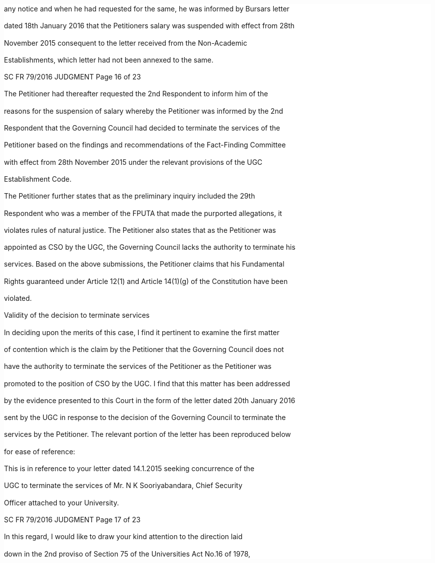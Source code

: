 any notice and when he had requested for the same, he was informed by Bursars letter

dated 18th January 2016 that the Petitioners salary was suspended with effect from 28th

November 2015 consequent to the letter received from the Non-Academic

Establishments, which letter had not been annexed to the same.

SC FR 79/2016 JUDGMENT Page 16 of 23

The Petitioner had thereafter requested the 2nd Respondent to inform him of the

reasons for the suspension of salary whereby the Petitioner was informed by the 2nd

Respondent that the Governing Council had decided to terminate the services of the

Petitioner based on the findings and recommendations of the Fact-Finding Committee

with effect from 28th November 2015 under the relevant provisions of the UGC

Establishment Code.

The Petitioner further states that as the preliminary inquiry included the 29th

Respondent who was a member of the FPUTA that made the purported allegations, it

violates rules of natural justice. The Petitioner also states that as the Petitioner was

appointed as CSO by the UGC, the Governing Council lacks the authority to terminate his

services. Based on the above submissions, the Petitioner claims that his Fundamental

Rights guaranteed under Article 12(1) and Article 14(1)(g) of the Constitution have been

violated.

Validity of the decision to terminate services

In deciding upon the merits of this case, I find it pertinent to examine the first matter

of contention which is the claim by the Petitioner that the Governing Council does not

have the authority to terminate the services of the Petitioner as the Petitioner was

promoted to the position of CSO by the UGC. I find that this matter has been addressed

by the evidence presented to this Court in the form of the letter dated 20th January 2016

sent by the UGC in response to the decision of the Governing Council to terminate the

services by the Petitioner. The relevant portion of the letter has been reproduced below

for ease of reference:

This is in reference to your letter dated 14.1.2015 seeking concurrence of the

UGC to terminate the services of Mr. N K Sooriyabandara, Chief Security

Officer attached to your University.

SC FR 79/2016 JUDGMENT Page 17 of 23

In this regard, I would like to draw your kind attention to the direction laid

down in the 2nd proviso of Section 75 of the Universities Act No.16 of 1978,
